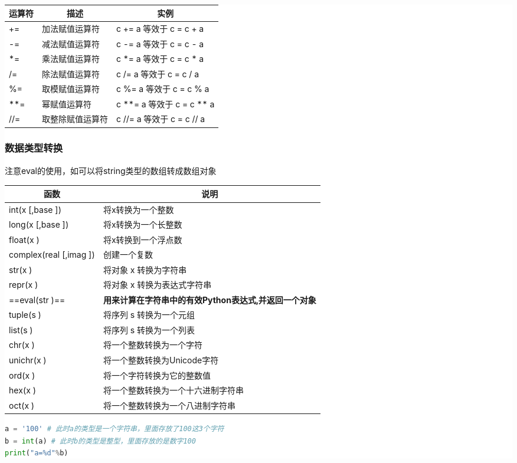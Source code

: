 | 运算符 | 描述             | 实例                      |
| ------ | ---------------- | ------------------------- |
| +=     | 加法赋值运算符   | c += a 等效于 c = c + a   |
| -=     | 减法赋值运算符   | c -= a 等效于 c = c - a   |
| *=     | 乘法赋值运算符   | c *= a 等效于 c = c * a   |
| /=     | 除法赋值运算符   | c /= a 等效于 c = c / a   |
| %=     | 取模赋值运算符   | c %= a 等效于 c = c % a   |
| **=    | 幂赋值运算符     | c **= a 等效于 c = c ** a |
| //=    | 取整除赋值运算符 | c //= a 等效于 c = c // a |

### 数据类型转换

注意eval的使用，如可以将string类型的数组转成数组对象

| 函数                   | 说明                                                    |
| ---------------------- | ------------------------------------------------------- |
| int(x [,base ])        | 将x转换为一个整数                                       |
| long(x [,base ])       | 将x转换为一个长整数                                     |
| float(x )              | 将x转换到一个浮点数                                     |
| complex(real [,imag ]) | 创建一个复数                                            |
| str(x )                | 将对象 x 转换为字符串                                   |
| repr(x )               | 将对象 x 转换为表达式字符串                             |
| ==eval(str )==         | **用来计算在字符串中的有效Python表达式,并返回一个对象** |
| tuple(s )              | 将序列 s 转换为一个元组                                 |
| list(s )               | 将序列 s 转换为一个列表                                 |
| chr(x )                | 将一个整数转换为一个字符                                |
| unichr(x )             | 将一个整数转换为Unicode字符                             |
| ord(x )                | 将一个字符转换为它的整数值                              |
| hex(x )                | 将一个整数转换为一个十六进制字符串                      |
| oct(x )                | 将一个整数转换为一个八进制字符串                        |

```python
a = '100' # 此时a的类型是一个字符串，里面存放了100这3个字符
b = int(a) # 此时b的类型是整型，里面存放的是数字100
print("a=%d"%b)
```


